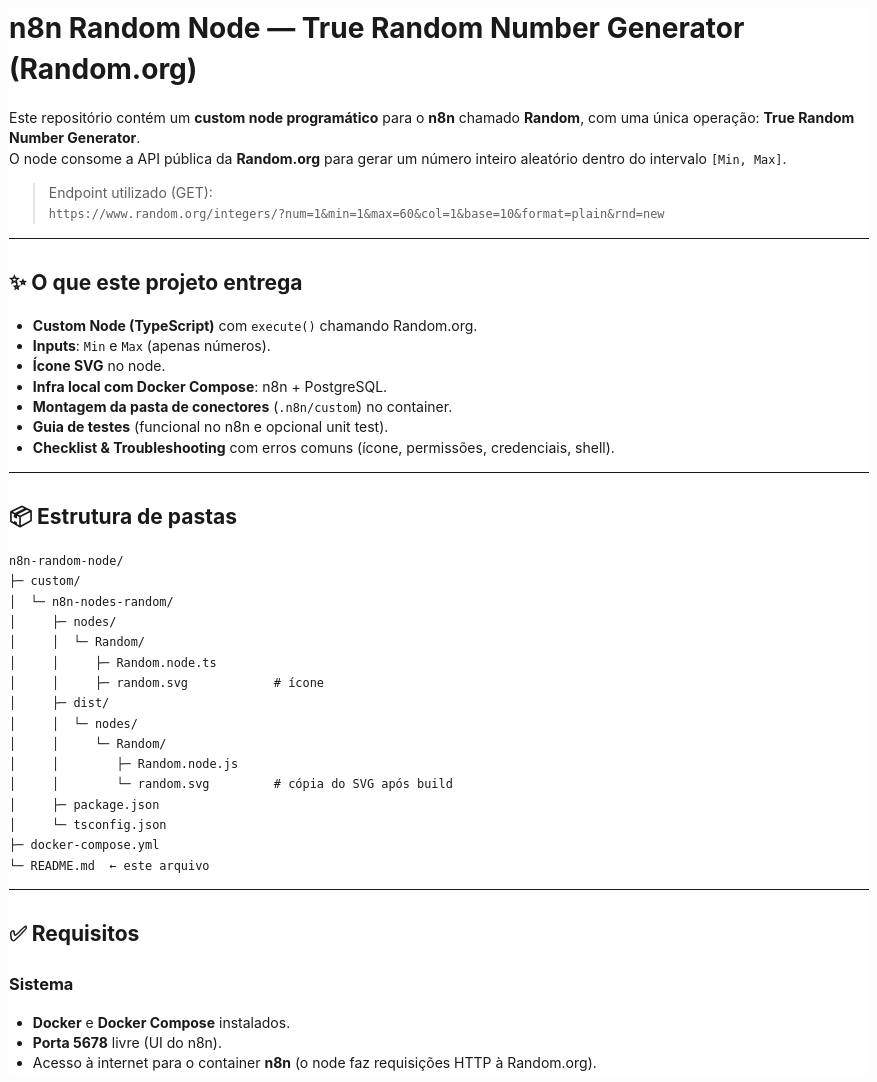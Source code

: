 # n8n Random Node — True Random Number Generator (Random.org)

Este repositório contém um **custom node programático** para o **n8n** chamado **Random**, com uma única operação: **True Random Number Generator**.  
O node consome a API pública da **Random.org** para gerar um número inteiro aleatório dentro do intervalo `[Min, Max]`.

> Endpoint utilizado (GET):  
> `https://www.random.org/integers/?num=1&min=1&max=60&col=1&base=10&format=plain&rnd=new`

---

## ✨ O que este projeto entrega

- **Custom Node (TypeScript)** com `execute()` chamando Random.org.
- **Inputs**: `Min` e `Max` (apenas números).
- **Ícone SVG** no node.
- **Infra local com Docker Compose**: n8n + PostgreSQL.
- **Montagem da pasta de conectores** (`.n8n/custom`) no container.
- **Guia de testes** (funcional no n8n e opcional unit test).
- **Checklist & Troubleshooting** com erros comuns (ícone, permissões, credenciais, shell).

---

## 📦 Estrutura de pastas

```
n8n-random-node/
├─ custom/
│  └─ n8n-nodes-random/
│     ├─ nodes/
│     │  └─ Random/
│     │     ├─ Random.node.ts
│     │     ├─ random.svg            # ícone
│     ├─ dist/
│     │  └─ nodes/
│     │     └─ Random/
│     │        ├─ Random.node.js
│     │        └─ random.svg         # cópia do SVG após build
│     ├─ package.json
│     └─ tsconfig.json
├─ docker-compose.yml
└─ README.md  ← este arquivo
```

---

## ✅ Requisitos

### Sistema
- **Docker** e **Docker Compose** instalados.
- **Porta 5678** livre (UI do n8n).
- Acesso à internet para o container **n8n** (o node faz requisições HTTP à Random.org).
